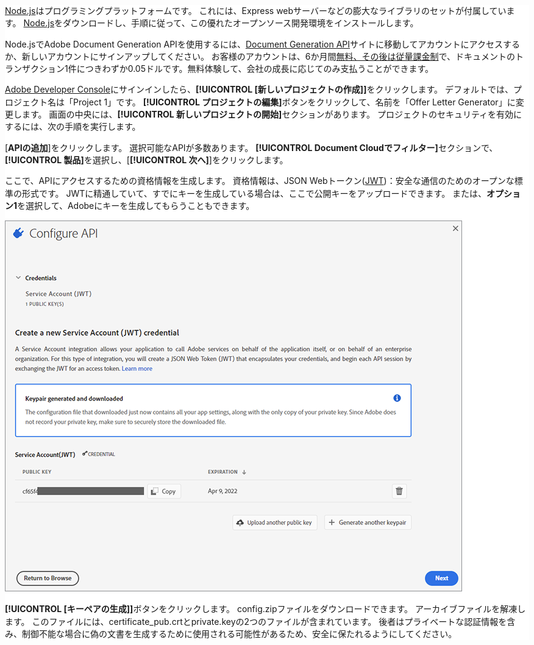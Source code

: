 [Node.js](https://nodejs.org/)はプログラミングプラットフォームです。 これには、Express webサーバーなどの膨大なライブラリのセットが付属しています。 [Node.js](https://nodejs.org/en/download/)をダウンロードし、手順に従って、この優れたオープンソース開発環境をインストールします。

Node.jsでAdobe Document Generation APIを使用するには、[Document Generation API](https://www.adobe.io/apis/documentcloud/dcsdk/doc-generation.html)サイトに移動してアカウントにアクセスするか、新しいアカウントにサインアップしてください。 お客様のアカウントは、6か月間[無料、その後は従量課金制](https://www.adobe.io/apis/documentcloud/dcsdk/pdf-pricing.html)で、ドキュメントのトランザクション1件につきわずか0.05ドルです。無料体験して、会社の成長に応じてのみ支払うことができます。

[Adobe Developer Console](https://console.adobe.io/)にサインインしたら、**[!UICONTROL [新しいプロジェクトの作成]]**&#x200B;をクリックします。 デフォルトでは、プロジェクト名は「Project 1」です。 **[!UICONTROL プロジェクトの編集]**&#x200B;ボタンをクリックして、名前を「Offer Letter Generator」に変更します。 画面の中央には、**[!UICONTROL 新しいプロジェクトの開始]**&#x200B;セクションがあります。 プロジェクトのセキュリティを有効にするには、次の手順を実行します。

[**APIの追加**]をクリックします。 選択可能なAPIが多数あります。 **[!UICONTROL Document Cloudでフィルター]**&#x200B;セクションで、**[!UICONTROL 製品]**&#x200B;を選択し、[**[!UICONTROL 次へ]**]をクリックします。

ここで、APIにアクセスするための資格情報を生成します。 資格情報は、JSON Webトークン([JWT](https://jwt.io/))：安全な通信のためのオープンな標準の形式です。 JWTに精通していて、すでにキーを生成している場合は、ここで公開キーをアップロードできます。 または、**オプション1**&#x200B;を選択して、Adobeにキーを生成してもらうこともできます。

![資格情報を生成するスクリーンショット](assets/offer_1.png)

**[!UICONTROL [キーペアの生成]]**&#x200B;ボタンをクリックします。 config.zipファイルをダウンロードできます。 アーカイブファイルを解凍します。 このファイルには、certificate_pub.crtとprivate.keyの2つのファイルが含まれています。 後者はプライベートな認証情報を含み、制御不能な場合に偽の文書を生成するために使用される可能性があるため、安全に保たれるようにしてください。
